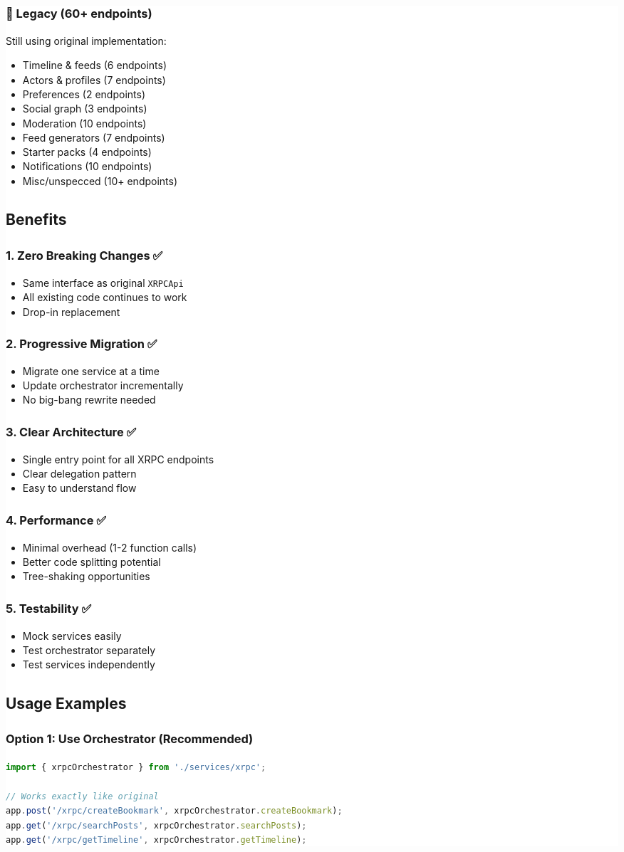 ### 🔄 Legacy (60+ endpoints)
Still using original implementation:
- Timeline & feeds (6 endpoints)
- Actors & profiles (7 endpoints)
- Preferences (2 endpoints)
- Social graph (3 endpoints)
- Moderation (10 endpoints)
- Feed generators (7 endpoints)
- Starter packs (4 endpoints)
- Notifications (10 endpoints)
- Misc/unspecced (10+ endpoints)

## Benefits

### 1. Zero Breaking Changes ✅
- Same interface as original `XRPCApi`
- All existing code continues to work
- Drop-in replacement

### 2. Progressive Migration ✅
- Migrate one service at a time
- Update orchestrator incrementally
- No big-bang rewrite needed

### 3. Clear Architecture ✅
- Single entry point for all XRPC endpoints
- Clear delegation pattern
- Easy to understand flow

### 4. Performance ✅
- Minimal overhead (1-2 function calls)
- Better code splitting potential
- Tree-shaking opportunities

### 5. Testability ✅
- Mock services easily
- Test orchestrator separately
- Test services independently

## Usage Examples

### Option 1: Use Orchestrator (Recommended)
```typescript
import { xrpcOrchestrator } from './services/xrpc';

// Works exactly like original
app.post('/xrpc/createBookmark', xrpcOrchestrator.createBookmark);
app.get('/xrpc/searchPosts', xrpcOrchestrator.searchPosts);
app.get('/xrpc/getTimeline', xrpcOrchestrator.getTimeline);
```

